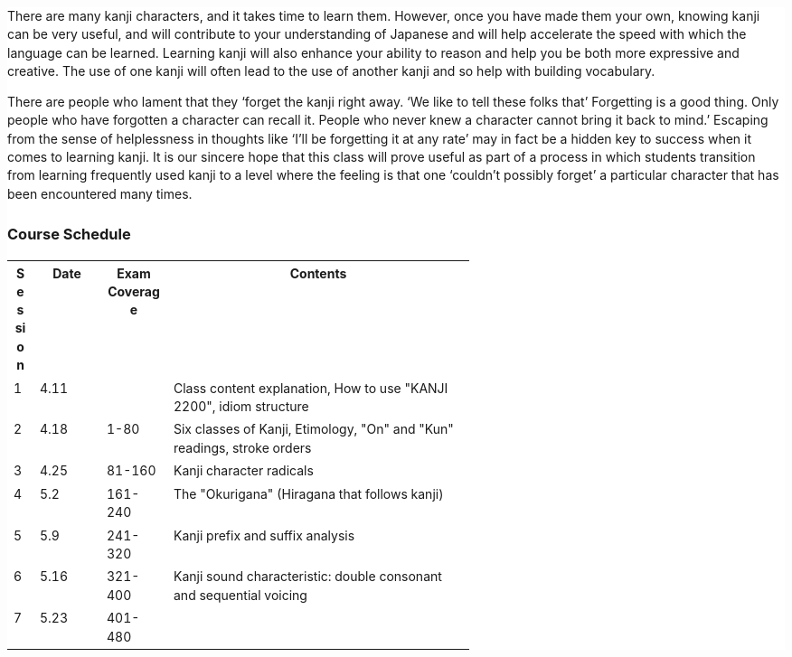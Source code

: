 There are many kanji characters, and it takes time to learn them. However, once you have made them your own, knowing kanji can be very useful, and will contribute to your understanding of Japanese and will help accelerate the speed with which the language can be learned. Learning kanji will also enhance your ability to reason and help you be both more expressive and creative. The use of one kanji will often lead to the use of another kanji and so help with building vocabulary.

There are people who lament that they &lsquo;forget the kanji right away. &lsquo;We like to tell these folks that&rsquo; Forgetting is a good thing. Only people who have forgotten a character can recall it. People who never knew a character cannot bring it back to mind.&rsquo; Escaping from the sense of helplessness in thoughts like &lsquo;I&rsquo;ll be forgetting it at any rate&rsquo; may in fact be a hidden key to success when it comes to learning kanji. It is our sincere hope that this class will prove useful as part of a process in which students transition from learning frequently used kanji to a level where the feeling is that one &lsquo;couldn&rsquo;t possibly forget&rsquo; a particular character that has been encountered many times.

<h3>Course Schedule</h3>
<table class="basic" width="455">
<tr>
<th width="15" class="center">Session</th>
<th width="60" class="center">Date</th>
<th width="60" class="center">Exam Coverage</th>
<th width="320" class="center">Contents</th>
</tr>
<tr>
<td width="15" class="center">1</td>
<td width="60" class="center">4.11</td>
<td width="60" class="center"></td>
<td width="320">Class content explanation, How to use &quot;KANJI 2200&quot;, idiom structure</td>
</tr>
<tr>
<td width="15" class="center">2</td>
<td width="60" class="center">4.18</td>
<td width="60" class="center">1-80</td>
<td width="320">Six classes of Kanji, Etimology, &quot;On&quot; and &quot;Kun&quot; readings, stroke orders</td>
</tr>
<tr>
<td width="15" class="center">3</td>
<td width="60" class="center">4.25</td>
<td width="60" class="center">81-160</td>
<td width="320">Kanji character radicals</td>
</tr>
<tr>
<td width="15" class="center">4</td>
<td width="60" class="center">5.2</td>
<td width="60" class="center">161-240</td>
<td width="320">The &quot;Okurigana&quot; (Hiragana that follows kanji)</td>
</tr>
<tr>
<td width="15" class="center">5</td>
<td width="60" class="center">5.9</td>
<td width="60" class="center">241-320</td>
<td width="320">Kanji prefix and suffix analysis</td>
</tr>
<tr>
<td width="15" class="center">6</td>
<td width="60" class="center">5.16</td>
<td width="60" class="center">321-400</td>
<td width="320">Kanji sound characteristic: double consonant and sequential voicing</td>
</tr>
<tr>
<td width="15" class="center">7</td>
<td width="60" class="center">5.23</td>
<td width="60" class="center">401-480</td>